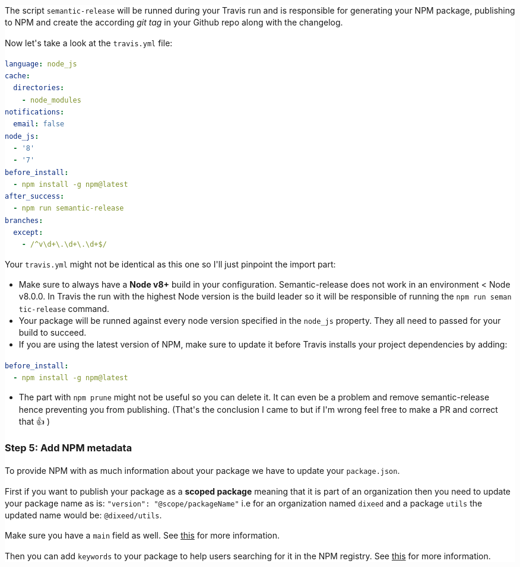 The script `semantic-release` will be runned during your Travis run and is responsible for generating your NPM package, publishing to NPM and create the according *git tag* in your Github repo along with the changelog.

Now let's take a look at the `travis.yml` file:
```yml
language: node_js
cache:
  directories:
    - node_modules
notifications:
  email: false
node_js:
  - '8'
  - '7'
before_install:
  - npm install -g npm@latest
after_success:
  - npm run semantic-release
branches:
  except:
    - /^v\d+\.\d+\.\d+$/
```

Your `travis.yml` might not be identical as this one so I'll just pinpoint the import part:
* Make sure to always have a **Node v8+** build in your configuration. Semantic-release does not work in an environment < Node v8.0.0. In Travis the run with the highest Node version is the build leader so it will be responsible of running the `npm run semantic-release` command.
* Your package will be runned against every node version specified in the `node_js` property. They all need to passed for your build to succeed.
* If you are using the latest version of NPM, make sure to update it before Travis installs your project dependencies by adding:
```yml
before_install:
  - npm install -g npm@latest
```
* The part with `npm prune` might not be useful so you can delete it. It can even be a problem and remove semantic-release hence preventing you from publishing. (That's the conclusion I came to but if I'm wrong feel free to make a PR and correct that :+1: )


### Step 5: Add NPM metadata

To provide NPM with as much information about your package we have to update your `package.json`.

First if you want to publish your package as a **scoped package** meaning that it is part of an organization then you need to update your package name as is: `"version": "@scope/packageName"` i.e for an organization named `dixeed` and a package `utils` the updated name would be: `@dixeed/utils`.

Make sure you have a `main` field as well. See [this](https://docs.npmjs.com/files/package.json#main) for more information.

Then you can add `keywords` to your package to help users searching for it in the NPM registry. See [this](https://docs.npmjs.com/files/package.json#keywords) for more information.
